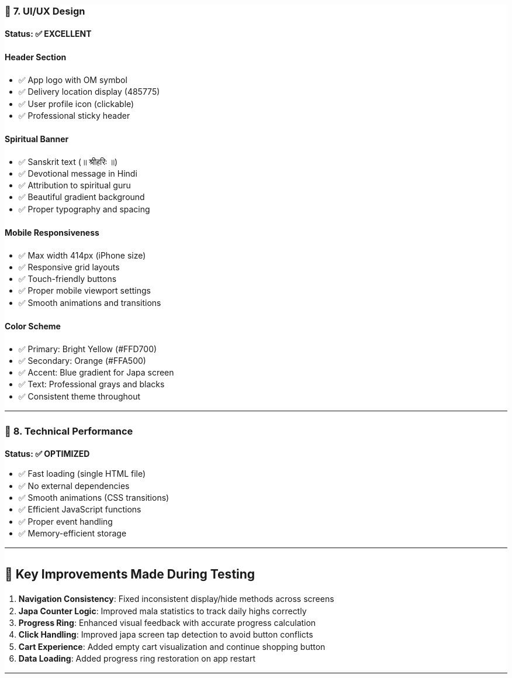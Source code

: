 
### 🎨 **7. UI/UX Design**
**Status: ✅ EXCELLENT**

#### **Header Section**
- ✅ App logo with OM symbol
- ✅ Delivery location display (485775)
- ✅ User profile icon (clickable)
- ✅ Professional sticky header

#### **Spiritual Banner**
- ✅ Sanskrit text (॥ श्रीहरिः ॥)
- ✅ Devotional message in Hindi
- ✅ Attribution to spiritual guru
- ✅ Beautiful gradient background
- ✅ Proper typography and spacing

#### **Mobile Responsiveness**
- ✅ Max width 414px (iPhone size)
- ✅ Responsive grid layouts
- ✅ Touch-friendly buttons
- ✅ Proper mobile viewport settings
- ✅ Smooth animations and transitions

#### **Color Scheme**
- ✅ Primary: Bright Yellow (#FFD700)
- ✅ Secondary: Orange (#FFA500)
- ✅ Accent: Blue gradient for Japa screen
- ✅ Text: Professional grays and blacks
- ✅ Consistent theme throughout

---

### 🔧 **8. Technical Performance**
**Status: ✅ OPTIMIZED**
- ✅ Fast loading (single HTML file)
- ✅ No external dependencies
- ✅ Smooth animations (CSS transitions)
- ✅ Efficient JavaScript functions
- ✅ Proper event handling
- ✅ Memory-efficient storage

---

## 🎯 **Key Improvements Made During Testing**

1. **Navigation Consistency**: Fixed inconsistent display/hide methods across screens
2. **Japa Counter Logic**: Improved mala statistics to track daily highs correctly
3. **Progress Ring**: Enhanced visual feedback with accurate progress calculation
4. **Click Handling**: Improved japa screen tap detection to avoid button conflicts
5. **Cart Experience**: Added empty cart visualization and continue shopping button
6. **Data Loading**: Added progress ring restoration on app restart

---